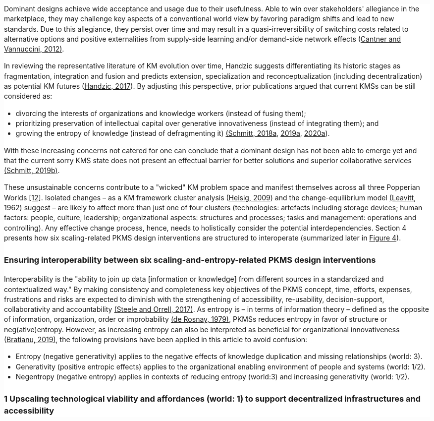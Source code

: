 Dominant designs achieve wide acceptance and usage due to their usefulness. Able to win over stakeholders' allegiance in the marketplace, they may challenge key aspects of a conventional world view by favoring paradigm shifts and lead to new standards. Due to this allegiance, they persist over time and may result in a quasi-irreversibility of switching costs related to alternative options and positive externalities from supply-side learning and/or demand-side network effects ([Cantner and Vannuccini, 2012\)](#page-21-6).

In reviewing the representative literature of KM evolution over time, Handzic suggests differentiating its historic stages as fragmentation, integration and fusion and predicts extension, specialization and reconceptualization (including decentralization) as potential KM futures ([Handzic, 2017](#page-21-7)). By adjusting this perspective, prior publications argued that current KMSs can be still considered as:

- divorcing the interests of organizations and knowledge workers (instead of fusing them);
- prioritizing preservation of intellectual capital over generative innovativeness (instead of integrating them); and
- growing the entropy of knowledge (instead of defragmenting it) [\(Schmitt, 2018a](#page-23-1), [2019a,](#page-23-2) [2020a](#page-24-0)).

With these increasing concerns not catered for one can conclude that a dominant design has not been able to emerge yet and that the current sorry KMS state does not present an effectual barrier for better solutions and superior collaborative services [\(Schmitt, 2019b\)](#page-23-10).

These unsustainable concerns contribute to a "wicked" KM problem space and manifest themselves across all three Popperian Worlds [\[12\]](#page-20-4). Isolated changes – as a KM framework cluster analysis ([Heisig, 2009](#page-21-8)) and the change-equilibrium model [\(Leavitt, 1962\)](#page-22-3) suggest – are likely to affect more than just one of four clusters (technologies: artefacts including storage devices; human factors: people, culture, leadership; organizational aspects: structures and processes; tasks and management: operations and controlling). Any effective change process, hence, needs to holistically consider the potential interdependencies. Section 4 presents how six scaling-related PKMS design interventions are structured to interoperate (summarized later in [Figure 4](#page-16-0)).

### Ensuring interoperability between six scaling-and-entropy-related PKMS design interventions

Interoperability is the "ability to join up data [information or knowledge] from different sources in a standardized and contextualized way." By making consistency and completeness key objectives of the PKMS concept, time, efforts, expenses, frustrations and risks are expected to diminish with the strengthening of accessibility, re-usability, decision-support, collaborativity and accountability [\(Steele and Orrell, 2017\)](#page-24-4). As entropy is – in terms of information theory – defined as the opposite of information, organization, order or improbability [\(de Rosnay, 1979\)](#page-21-9), PKMSs reduces entropy in favor of structure or neg(ative)entropy. However, as increasing entropy can also be interpreted as beneficial for organizational innovativeness ([Bratianu, 2019\)](#page-20-5), the following provisions have been applied in this article to avoid confusion:

- Entropy (negative generativity) applies to the negative effects of knowledge duplication and missing relationships (world: 3).
- Generativity (positive entropic effects) applies to the organizational enabling environment of people and systems (world: 1/2).
- Negentropy (negative entropy) applies in contexts of reducing entropy (world:3) and increasing generativity (world: 1/2).

### 1 Upscaling technological viability and affordances (world: 1) to support decentralized infrastructures and accessibility

